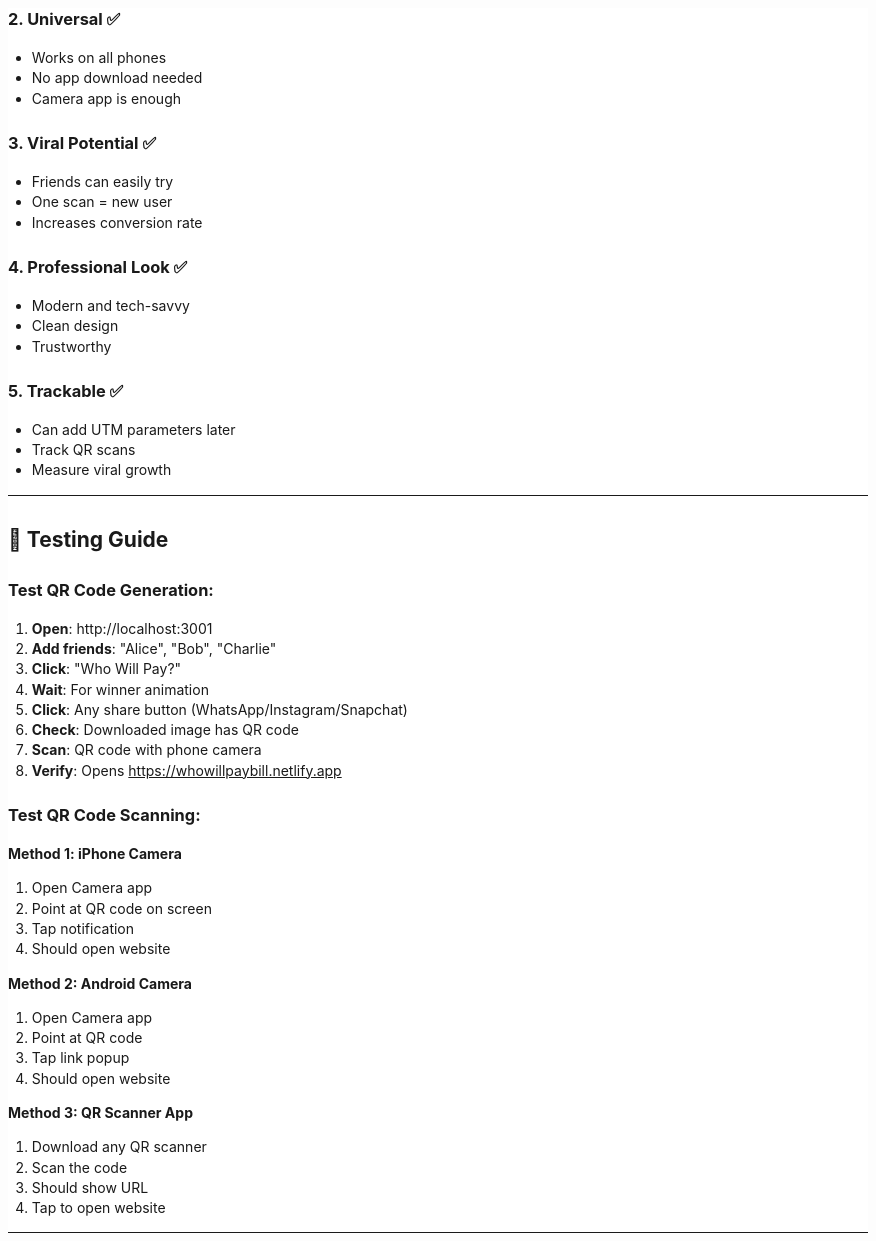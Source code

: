 ### 2. Universal ✅
- Works on all phones
- No app download needed
- Camera app is enough

### 3. Viral Potential ✅
- Friends can easily try
- One scan = new user
- Increases conversion rate

### 4. Professional Look ✅
- Modern and tech-savvy
- Clean design
- Trustworthy

### 5. Trackable ✅
- Can add UTM parameters later
- Track QR scans
- Measure viral growth

---

## 🧪 Testing Guide

### Test QR Code Generation:

1. **Open**: http://localhost:3001
2. **Add friends**: "Alice", "Bob", "Charlie"
3. **Click**: "Who Will Pay?"
4. **Wait**: For winner animation
5. **Click**: Any share button (WhatsApp/Instagram/Snapchat)
6. **Check**: Downloaded image has QR code
7. **Scan**: QR code with phone camera
8. **Verify**: Opens https://whowillpaybill.netlify.app

### Test QR Code Scanning:

**Method 1: iPhone Camera**
1. Open Camera app
2. Point at QR code on screen
3. Tap notification
4. Should open website

**Method 2: Android Camera**
1. Open Camera app
2. Point at QR code
3. Tap link popup
4. Should open website

**Method 3: QR Scanner App**
1. Download any QR scanner
2. Scan the code
3. Should show URL
4. Tap to open website

---